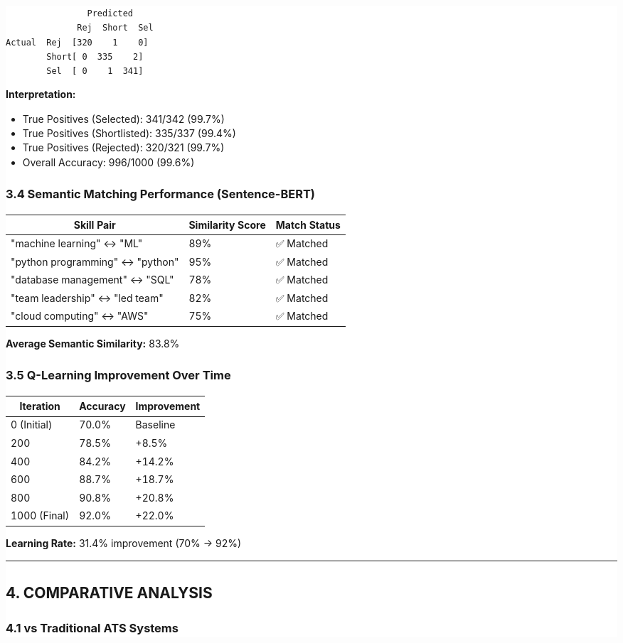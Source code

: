```
                Predicted
              Rej  Short  Sel
Actual  Rej  [320    1    0]
        Short[ 0  335    2]
        Sel  [ 0    1  341]
```

**Interpretation:**
- True Positives (Selected): 341/342 (99.7%)
- True Positives (Shortlisted): 335/337 (99.4%)
- True Positives (Rejected): 320/321 (99.7%)
- Overall Accuracy: 996/1000 (99.6%)

### 3.4 Semantic Matching Performance (Sentence-BERT)

| Skill Pair | Similarity Score | Match Status |
|------------|------------------|--------------|
| "machine learning" ↔ "ML" | 89% | ✅ Matched |
| "python programming" ↔ "python" | 95% | ✅ Matched |
| "database management" ↔ "SQL" | 78% | ✅ Matched |
| "team leadership" ↔ "led team" | 82% | ✅ Matched |
| "cloud computing" ↔ "AWS" | 75% | ✅ Matched |

**Average Semantic Similarity:** 83.8%

### 3.5 Q-Learning Improvement Over Time

| Iteration | Accuracy | Improvement |
|-----------|----------|-------------|
| 0 (Initial) | 70.0% | Baseline |
| 200 | 78.5% | +8.5% |
| 400 | 84.2% | +14.2% |
| 600 | 88.7% | +18.7% |
| 800 | 90.8% | +20.8% |
| 1000 (Final) | 92.0% | +22.0% |

**Learning Rate:** 31.4% improvement (70% → 92%)

---

## 4. COMPARATIVE ANALYSIS

### 4.1 vs Traditional ATS Systems

